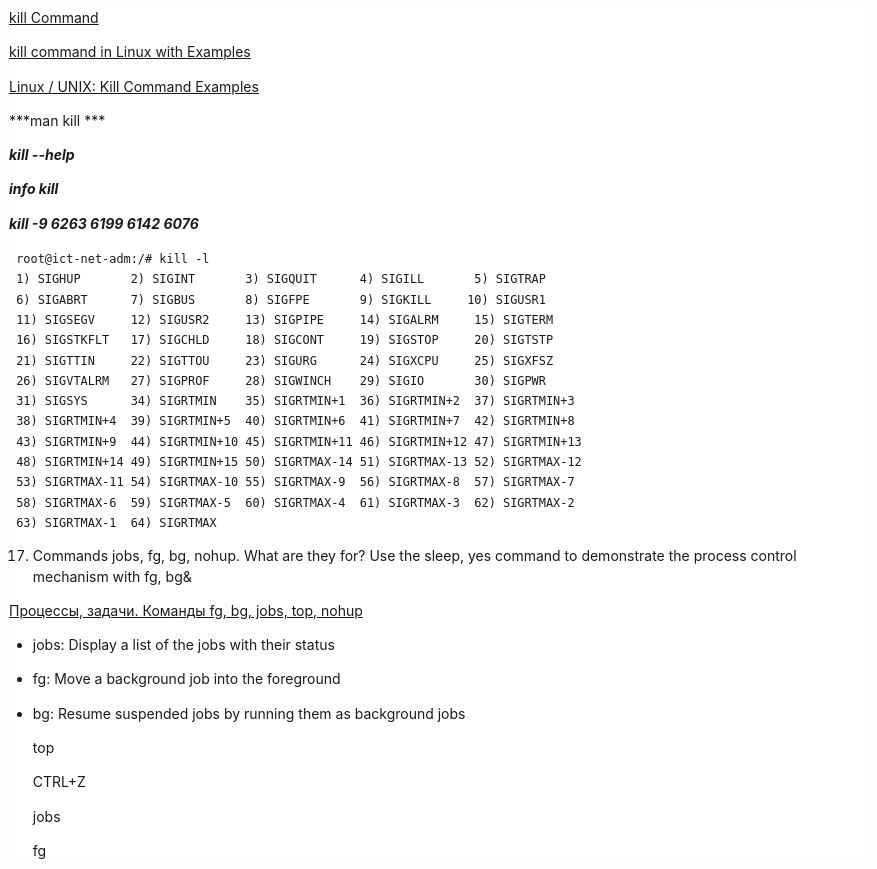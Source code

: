 [kill Command](https://linuxize.com/post/kill-command-in-linux/)

[kill command in Linux with Examples](https://www.geeksforgeeks.org/kill-command-in-linux-with-examples/)

[Linux / UNIX: Kill Command Examples](https://www.cyberciti.biz/faq/unix-kill-command-examples/)

***man kill ***

***kill --help***

***info kill***

***kill -9 6263 6199 6142 6076***

     root@ict-net-adm:/# kill -l
     1) SIGHUP       2) SIGINT       3) SIGQUIT      4) SIGILL       5) SIGTRAP
     6) SIGABRT      7) SIGBUS       8) SIGFPE       9) SIGKILL     10) SIGUSR1
     11) SIGSEGV     12) SIGUSR2     13) SIGPIPE     14) SIGALRM     15) SIGTERM
     16) SIGSTKFLT   17) SIGCHLD     18) SIGCONT     19) SIGSTOP     20) SIGTSTP
     21) SIGTTIN     22) SIGTTOU     23) SIGURG      24) SIGXCPU     25) SIGXFSZ
     26) SIGVTALRM   27) SIGPROF     28) SIGWINCH    29) SIGIO       30) SIGPWR
     31) SIGSYS      34) SIGRTMIN    35) SIGRTMIN+1  36) SIGRTMIN+2  37) SIGRTMIN+3
     38) SIGRTMIN+4  39) SIGRTMIN+5  40) SIGRTMIN+6  41) SIGRTMIN+7  42) SIGRTMIN+8
     43) SIGRTMIN+9  44) SIGRTMIN+10 45) SIGRTMIN+11 46) SIGRTMIN+12 47) SIGRTMIN+13
     48) SIGRTMIN+14 49) SIGRTMIN+15 50) SIGRTMAX-14 51) SIGRTMAX-13 52) SIGRTMAX-12
     53) SIGRTMAX-11 54) SIGRTMAX-10 55) SIGRTMAX-9  56) SIGRTMAX-8  57) SIGRTMAX-7
     58) SIGRTMAX-6  59) SIGRTMAX-5  60) SIGRTMAX-4  61) SIGRTMAX-3  62) SIGRTMAX-2
     63) SIGRTMAX-1  64) SIGRTMAX

17. Commands jobs, fg, bg, nohup. What are they for? Use the sleep, yes command to demonstrate the process control mechanism with fg, bg&

[Процессы, задачи. Команды fg, bg, jobs, top, nohup](https://intellect.icu/protsessy-zadachi-komandy-fg-bg-jobs-top-nohup-680)

- jobs: Display a list of the jobs with their status 
          
- fg: Move a background job into the foreground
          
- bg: Resume suspended jobs by running them as background jobs

     top 

     CTRL+Z

     jobs 

     fg
